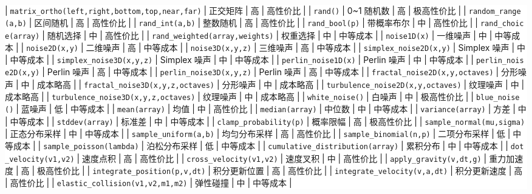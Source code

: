 | `matrix_ortho(left,right,bottom,top,near,far)` |        正交矩阵        |    高    |            高性价比            |
|                    `rand()`                    |       0~1 随机数       |    高    |           极高性价比           |
|              `random_range(a,b)`               |        区间随机        |    高    |            高性价比            |
|                `rand_int(a,b)`                 |        整数随机        |    高    |            高性价比            |
|                 `rand_bool(p)`                 |       带概率布尔       |    中    |            高性价比            |
|              `rand_choice(array)`              |        随机选择        |    中    |            高性价比            |
|         `rand_weighted(array,weights)`         |        权重选择        |    中    |            中等成本            |
|                  `noise1D(x)`                  |        一维噪声        |    中    |            中等成本            |
|                 `noise2D(x,y)`                 |        二维噪声        |    高    |            中等成本            |
|                `noise3D(x,y,z)`                |        三维噪声        |    高    |            中等成本            |
|             `simplex_noise2D(x,y)`             |      Simplex 噪声      |    中    |            中等成本            |
|            `simplex_noise3D(x,y,z)`            |      Simplex 噪声      |    中    |            中等成本            |
|              `perlin_noise1D(x)`               |      Perlin 噪声       |    中    |            中等成本            |
|             `perlin_noise2D(x,y)`              |      Perlin 噪声       |    高    |            中等成本            |
|            `perlin_noise3D(x,y,z)`             |      Perlin 噪声       |    高    |            中等成本            |
|         `fractal_noise2D(x,y,octaves)`         |        分形噪声        |    中    |            成本略高            |
|        `fractal_noise3D(x,y,z,octaves)`        |        分形噪声        |    中    |            成本略高            |
|       `turbulence_noise2D(x,y,octaves)`        |        纹理噪声        |    中    |            成本略高            |
|      `turbulence_noise3D(x,y,z,octaves)`       |        纹理噪声        |    中    |            成本略高            |
|                `white_noise()`                 |         白噪声         |    中    |           极高性价比           |
|                 `blue_noise()`                 |         蓝噪声         |    低    |            中等成本            |
|                 `mean(array)`                  |          均值          |    中    |            高性价比            |
|                `median(array)`                 |         中位数         |    中    |            中等成本            |
|               `variance(array)`                |          方差          |    中    |            中等成本            |
|                `stddev(array)`                 |         标准差         |    中    |            中等成本            |
|             `clamp_probability(p)`             |        概率限幅        |    高    |           极高性价比           |
|           `sample_normal(mu,sigma)`            |      正态分布采样      |    中    |            中等成本            |
|             `sample_uniform(a,b)`              |      均匀分布采样      |    高    |            高性价比            |
|             `sample_binomial(n,p)`             |      二项分布采样      |    低    |            中等成本            |
|            `sample_poisson(lambda)`            |      泊松分布采样      |    低    |            中等成本            |
|        `cumulative_distribution(array)`        |        累积分布        |    中    |            中等成本            |
|             `dot_velocity(v1,v2)`              |        速度点积        |    高    |            高性价比            |
|            `cross_velocity(v1,v2)`             |        速度叉积        |    中    |            高性价比            |
|            `apply_gravity(v,dt,g)`             |       重力加速度       |    高    |           极高性价比           |
|          `integrate_position(p,v,dt)`          |      积分更新位置      |    高    |            高性价比            |
|          `integrate_velocity(v,a,dt)`          |      积分更新速度      |    高    |            高性价比            |
|        `elastic_collision(v1,v2,m1,m2)`        |        弹性碰撞        |    中    |            中等成本            |
